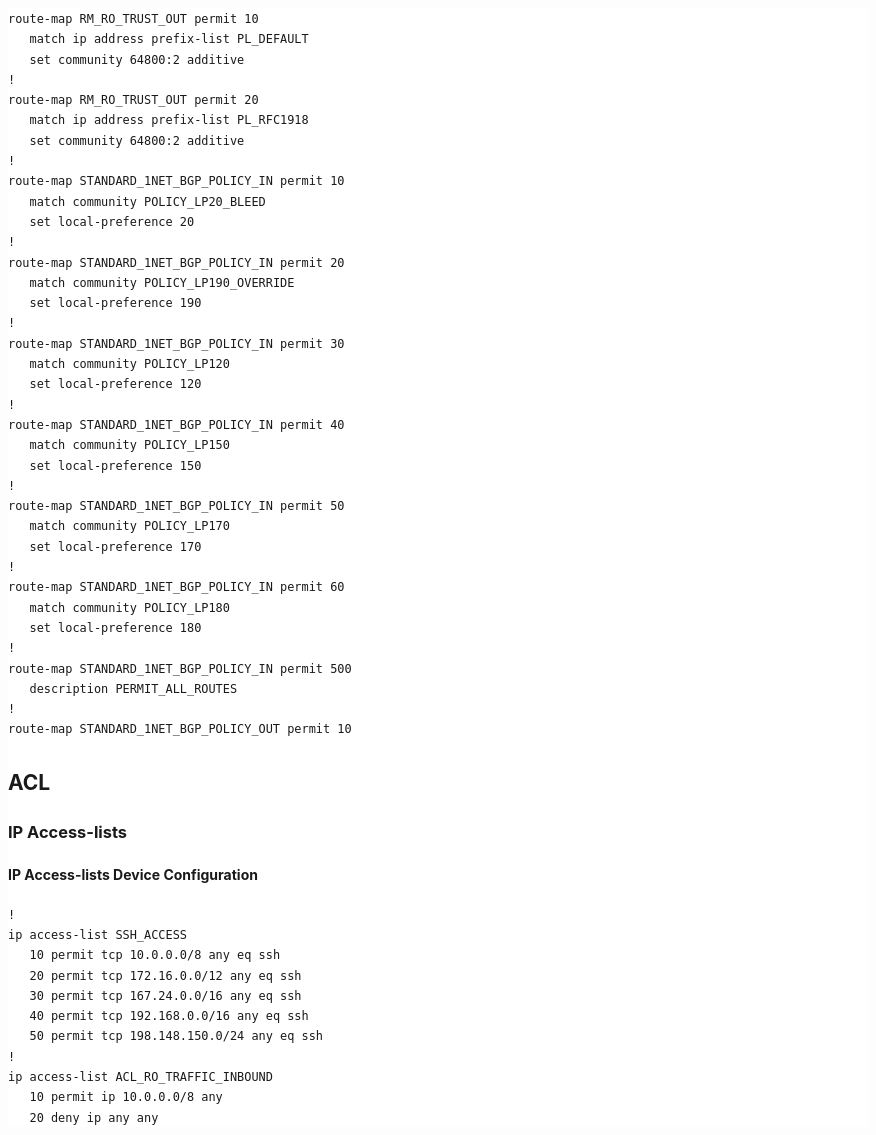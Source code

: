 ```eos
route-map RM_RO_TRUST_OUT permit 10
   match ip address prefix-list PL_DEFAULT
   set community 64800:2 additive
!
route-map RM_RO_TRUST_OUT permit 20
   match ip address prefix-list PL_RFC1918
   set community 64800:2 additive
!
route-map STANDARD_1NET_BGP_POLICY_IN permit 10
   match community POLICY_LP20_BLEED
   set local-preference 20
!
route-map STANDARD_1NET_BGP_POLICY_IN permit 20
   match community POLICY_LP190_OVERRIDE
   set local-preference 190
!
route-map STANDARD_1NET_BGP_POLICY_IN permit 30
   match community POLICY_LP120
   set local-preference 120
!
route-map STANDARD_1NET_BGP_POLICY_IN permit 40
   match community POLICY_LP150
   set local-preference 150
!
route-map STANDARD_1NET_BGP_POLICY_IN permit 50
   match community POLICY_LP170
   set local-preference 170
!
route-map STANDARD_1NET_BGP_POLICY_IN permit 60
   match community POLICY_LP180
   set local-preference 180
!
route-map STANDARD_1NET_BGP_POLICY_IN permit 500
   description PERMIT_ALL_ROUTES
!
route-map STANDARD_1NET_BGP_POLICY_OUT permit 10
```

## ACL

### IP Access-lists

#### IP Access-lists Device Configuration

```eos
!
ip access-list SSH_ACCESS
   10 permit tcp 10.0.0.0/8 any eq ssh
   20 permit tcp 172.16.0.0/12 any eq ssh
   30 permit tcp 167.24.0.0/16 any eq ssh
   40 permit tcp 192.168.0.0/16 any eq ssh
   50 permit tcp 198.148.150.0/24 any eq ssh
!
ip access-list ACL_RO_TRAFFIC_INBOUND
   10 permit ip 10.0.0.0/8 any
   20 deny ip any any
```
